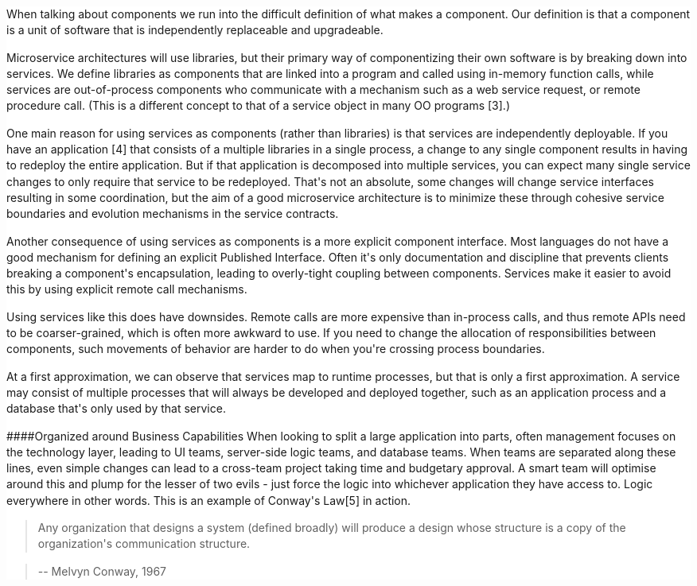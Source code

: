 When talking about components we run into the difficult definition of what makes a component. Our definition is that a component is a unit of software that is independently replaceable and upgradeable.

Microservice architectures will use libraries, but their primary way of componentizing their own software is by breaking down into services. We define libraries as components that are linked into a program and called using in-memory function calls, while services are out-of-process components who communicate with a mechanism such as a web service request, or remote procedure call. (This is a different concept to that of a service object in many OO programs [3].)

One main reason for using services as components (rather than libraries) is that services are independently deployable. If you have an application [4] that consists of a multiple libraries in a single process, a change to any single component results in having to redeploy the entire application. But if that application is decomposed into multiple services, you can expect many single service changes to only require that service to be redeployed. That's not an absolute, some changes will change service interfaces resulting in some coordination, but the aim of a good microservice architecture is to minimize these through cohesive service boundaries and evolution mechanisms in the service contracts.

Another consequence of using services as components is a more explicit component interface. Most languages do not have a good mechanism for defining an explicit Published Interface. Often it's only documentation and discipline that prevents clients breaking a component's encapsulation, leading to overly-tight coupling between components. Services make it easier to avoid this by using explicit remote call mechanisms.

Using services like this does have downsides. Remote calls are more expensive than in-process calls, and thus remote APIs need to be coarser-grained, which is often more awkward to use. If you need to change the allocation of responsibilities between components, such movements of behavior are harder to do when you're crossing process boundaries.

At a first approximation, we can observe that services map to runtime processes, but that is only a first approximation. A service may consist of multiple processes that will always be developed and deployed together, such as an application process and a database that's only used by that service.  

####Organized around Business Capabilities
When looking to split a large application into parts, often management focuses on the technology layer, leading to UI teams, server-side logic teams, and database teams. When teams are separated along these lines, even simple changes can lead to a cross-team project taking time and budgetary approval. A smart team will optimise around this and plump for the lesser of two evils - just force the logic into whichever application they have access to. Logic everywhere in other words. This is an example of Conway's Law[5] in action.  

>Any organization that designs a system (defined broadly) will produce a design whose structure is a copy of the organization's communication structure.

>-- Melvyn Conway, 1967  
